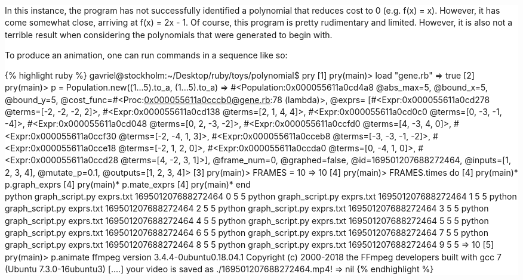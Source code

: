 
In this instance, the program has not successfully identified a polynomial that reduces cost to 0 (e.g. f(x) = x). However, it has come somewhat close, arriving at f(x) = 2x - 1. Of course, this program is pretty rudimentary and limited. However, it is also not a terrible result when considering the polynomials that were generated to begin with.

To produce an animation, one can run commands in a sequence like so:

{% highlight ruby %}
gavriel@stockholm:~/Desktop/ruby/toys/polynomial$ pry
[1] pry(main)> load "gene.rb"
=> true
[2] pry(main)> p = Population.new((1...5).to_a, (1...5).to_a)
=> #<Population:0x000055611a0cd4a8
 @abs_max=5,
 @bound_x=5,
 @bound_y=5,
 @cost_func=#<Proc:0x000055611a0cccb0@gene.rb:78 (lambda)>,
 @exprs=
  [#<Expr:0x000055611a0cd278 @terms=[-2, -2, -2, 2]>,
   #<Expr:0x000055611a0cd138 @terms=[2, 1, 4, 4]>,
   #<Expr:0x000055611a0cd0c0 @terms=[0, -3, -1, -4]>,
   #<Expr:0x000055611a0cd048 @terms=[0, 2, -3, -2]>,
   #<Expr:0x000055611a0ccfd0 @terms=[4, -3, 4, 0]>,
   #<Expr:0x000055611a0ccf30 @terms=[-2, -4, 1, 3]>,
   #<Expr:0x000055611a0cceb8 @terms=[-3, -3, -1, -2]>,
   #<Expr:0x000055611a0cce18 @terms=[-2, 1, 2, 0]>,
   #<Expr:0x000055611a0ccda0 @terms=[0, -4, 1, 0]>,
   #<Expr:0x000055611a0ccd28 @terms=[4, -2, 3, 1]>],
 @frame_num=0,
 @graphed=false,
 @id=169501207688272464,
 @inputs=[1, 2, 3, 4],
 @mutate_p=0.1,
 @outputs=[1, 2, 3, 4]>
[3] pry(main)> FRAMES = 10
=> 10
[4] pry(main)> FRAMES.times do 
[4] pry(main)*   p.graph_exprs
[4] pry(main)*   p.mate_exprs
[4] pry(main)* end  
python graph_script.py exprs.txt 169501207688272464 0 5 5
python graph_script.py exprs.txt 169501207688272464 1 5 5
python graph_script.py exprs.txt 169501207688272464 2 5 5
python graph_script.py exprs.txt 169501207688272464 3 5 5
python graph_script.py exprs.txt 169501207688272464 4 5 5
python graph_script.py exprs.txt 169501207688272464 5 5 5
python graph_script.py exprs.txt 169501207688272464 6 5 5
python graph_script.py exprs.txt 169501207688272464 7 5 5
python graph_script.py exprs.txt 169501207688272464 8 5 5
python graph_script.py exprs.txt 169501207688272464 9 5 5
=> 10
[5] pry(main)> p.animate
ffmpeg version 3.4.4-0ubuntu0.18.04.1 Copyright (c) 2000-2018 the FFmpeg developers
  built with gcc 7 (Ubuntu 7.3.0-16ubuntu3)
  [....]
your video is saved as ./169501207688272464.mp4!
=> nil
{% endhighlight %}
